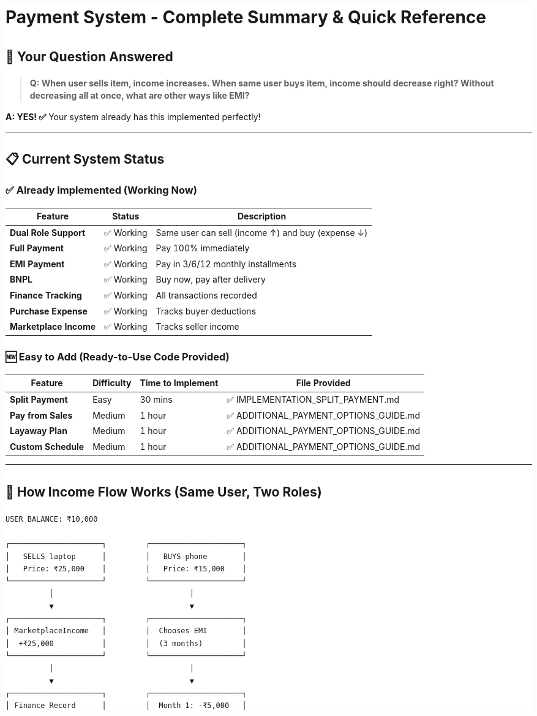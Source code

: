 # Payment System - Complete Summary & Quick Reference

## 🎯 Your Question Answered

> **Q: When user sells item, income increases. When same user buys item, income should decrease right? Without decreasing all at once, what are other ways like EMI?**

**A: YES! ✅** Your system already has this implemented perfectly!

---

## 📋 Current System Status

### ✅ Already Implemented (Working Now)

| Feature | Status | Description |
|---------|--------|-------------|
| **Dual Role Support** | ✅ Working | Same user can sell (income ↑) and buy (expense ↓) |
| **Full Payment** | ✅ Working | Pay 100% immediately |
| **EMI Payment** | ✅ Working | Pay in 3/6/12 monthly installments |
| **BNPL** | ✅ Working | Buy now, pay after delivery |
| **Finance Tracking** | ✅ Working | All transactions recorded |
| **Purchase Expense** | ✅ Working | Tracks buyer deductions |
| **Marketplace Income** | ✅ Working | Tracks seller income |

### 🆕 Easy to Add (Ready-to-Use Code Provided)

| Feature | Difficulty | Time to Implement | File Provided |
|---------|-----------|-------------------|---------------|
| **Split Payment** | Easy | 30 mins | ✅ IMPLEMENTATION_SPLIT_PAYMENT.md |
| **Pay from Sales** | Medium | 1 hour | ✅ ADDITIONAL_PAYMENT_OPTIONS_GUIDE.md |
| **Layaway Plan** | Medium | 1 hour | ✅ ADDITIONAL_PAYMENT_OPTIONS_GUIDE.md |
| **Custom Schedule** | Medium | 1 hour | ✅ ADDITIONAL_PAYMENT_OPTIONS_GUIDE.md |

---

## 🔄 How Income Flow Works (Same User, Two Roles)

```
USER BALANCE: ₹10,000

┌─────────────────────┐         ┌─────────────────────┐
│   SELLS laptop      │         │   BUYS phone        │
│   Price: ₹25,000    │         │   Price: ₹15,000    │
└─────────────────────┘         └─────────────────────┘
          │                               │
          ▼                               ▼
┌─────────────────────┐         ┌─────────────────────┐
│ MarketplaceIncome   │         │  Chooses EMI        │
│  +₹25,000           │         │  (3 months)         │
└─────────────────────┘         └─────────────────────┘
          │                               │
          ▼                               ▼
┌─────────────────────┐         ┌─────────────────────┐
│ Finance Record      │         │  Month 1: -₹5,000   │
```